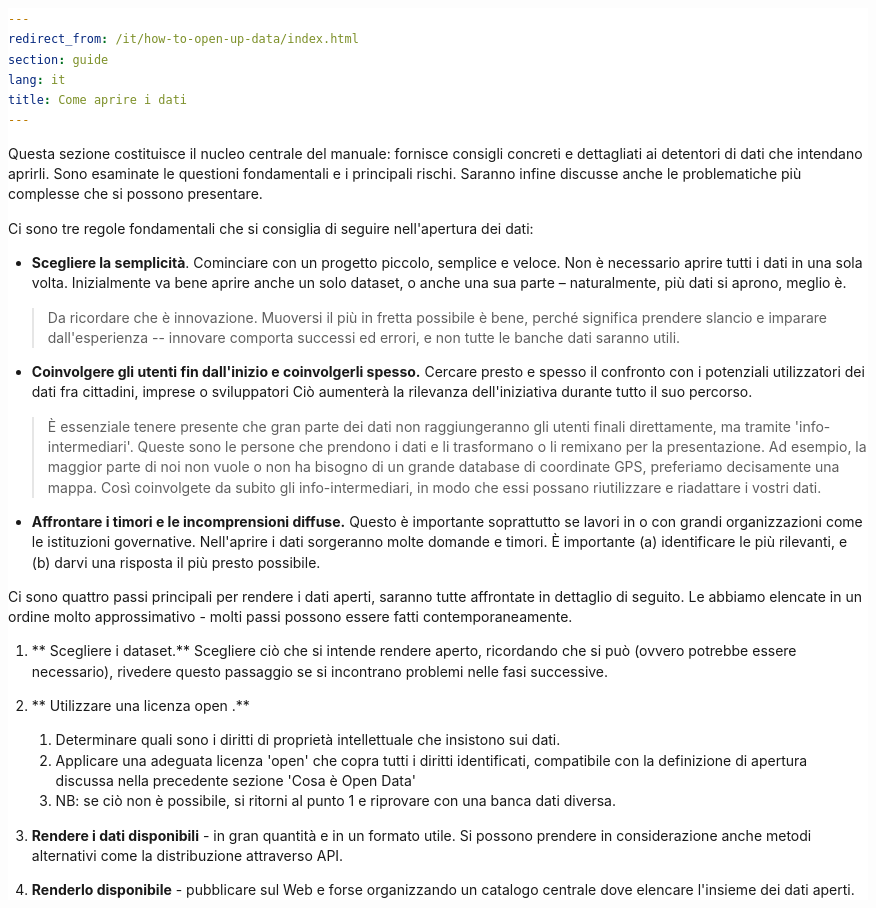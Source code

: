 ```yaml
---
redirect_from: /it/how-to-open-up-data/index.html
section: guide
lang: it
title: Come aprire i dati
---
```


Questa sezione costituisce il nucleo centrale del manuale: fornisce consigli concreti e dettagliati ai detentori di dati che intendano aprirli. Sono esaminate le questioni fondamentali e i principali rischi. Saranno infine discusse anche le problematiche più complesse che si possono presentare.

Ci sono tre regole fondamentali che si consiglia di seguire nell'apertura dei dati:

-   **Scegliere la semplicità**. Cominciare con un progetto piccolo, semplice e veloce. Non è necessario aprire tutti i dati in una sola volta. Inizialmente va bene aprire anche un solo dataset, o anche una sua parte – naturalmente, più dati si aprono, meglio è.

> Da ricordare che è innovazione. Muoversi il più in fretta possibile è bene, perché significa prendere slancio e imparare dall'esperienza -- innovare comporta successi ed errori, e non tutte le banche dati saranno utili.

-   **Coinvolgere gli utenti fin dall'inizio e coinvolgerli spesso.** Cercare presto e spesso il confronto con i potenziali utilizzatori dei dati fra cittadini, imprese o sviluppatori Ciò aumenterà la rilevanza dell'iniziativa durante tutto il suo percorso.

> È essenziale tenere presente che gran parte dei dati non raggiungeranno gli utenti finali direttamente, ma tramite 'info-intermediari'. Queste sono le persone che prendono i dati e li trasformano o li remixano per la presentazione. Ad esempio, la maggior parte di noi non vuole o non ha bisogno di un grande database di coordinate GPS, preferiamo decisamente una mappa. Così coinvolgete da subito gli info-intermediari, in modo che essi possano riutilizzare e riadattare i vostri dati.

-   **Affrontare i timori e le incomprensioni diffuse.** Questo è importante soprattutto se lavori in o con grandi organizzazioni come le istituzioni governative. Nell'aprire i dati sorgeranno molte domande e timori. È importante (a) identificare le più rilevanti, e (b) darvi una risposta il più presto possibile.

Ci sono quattro passi principali per rendere i dati aperti, saranno tutte affrontate in dettaglio di seguito. Le abbiamo elencate in un ordine molto approssimativo - molti passi possono essere fatti contemporaneamente.

1.  ** Scegliere i dataset.** Scegliere ciò che si intende rendere aperto, ricordando che si può (ovvero potrebbe essere necessario), rivedere questo passaggio se si incontrano problemi nelle fasi successive.
2.  ** Utilizzare una licenza open .**
    1.  Determinare quali sono i diritti di proprietà intellettuale che insistono sui dati.
    2.  Applicare una adeguata licenza 'open' che copra tutti i diritti identificati, compatibile con la definizione di apertura discussa nella precedente sezione 'Cosa è Open Data'
    3.  NB: se ciò non è possibile, si ritorni al punto 1 e riprovare con una banca dati diversa.

3.  **Rendere i dati disponibili** - in gran quantità e in un formato utile. Si possono prendere in considerazione anche metodi alternativi come la distribuzione attraverso API.
4.  **Renderlo disponibile** - pubblicare sul Web e forse organizzando un catalogo centrale dove elencare l'insieme dei dati aperti.
